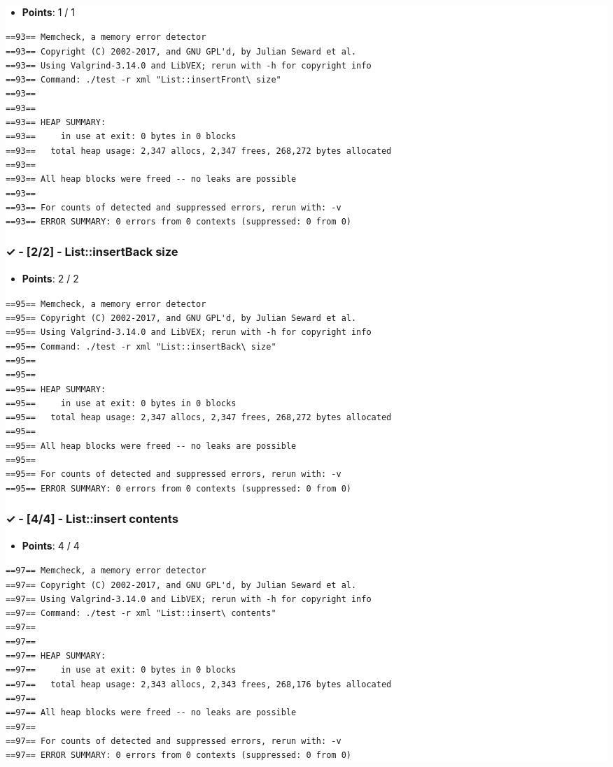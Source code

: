 - **Points**: 1 / 1

```
==93== Memcheck, a memory error detector
==93== Copyright (C) 2002-2017, and GNU GPL'd, by Julian Seward et al.
==93== Using Valgrind-3.14.0 and LibVEX; rerun with -h for copyright info
==93== Command: ./test -r xml "List::insertFront\ size"
==93== 
==93== 
==93== HEAP SUMMARY:
==93==     in use at exit: 0 bytes in 0 blocks
==93==   total heap usage: 2,347 allocs, 2,347 frees, 268,272 bytes allocated
==93== 
==93== All heap blocks were freed -- no leaks are possible
==93== 
==93== For counts of detected and suppressed errors, rerun with: -v
==93== ERROR SUMMARY: 0 errors from 0 contexts (suppressed: 0 from 0)

```



### ✓ - [2/2] - List::insertBack size

- **Points**: 2 / 2

```
==95== Memcheck, a memory error detector
==95== Copyright (C) 2002-2017, and GNU GPL'd, by Julian Seward et al.
==95== Using Valgrind-3.14.0 and LibVEX; rerun with -h for copyright info
==95== Command: ./test -r xml "List::insertBack\ size"
==95== 
==95== 
==95== HEAP SUMMARY:
==95==     in use at exit: 0 bytes in 0 blocks
==95==   total heap usage: 2,347 allocs, 2,347 frees, 268,272 bytes allocated
==95== 
==95== All heap blocks were freed -- no leaks are possible
==95== 
==95== For counts of detected and suppressed errors, rerun with: -v
==95== ERROR SUMMARY: 0 errors from 0 contexts (suppressed: 0 from 0)

```



### ✓ - [4/4] - List::insert contents

- **Points**: 4 / 4

```
==97== Memcheck, a memory error detector
==97== Copyright (C) 2002-2017, and GNU GPL'd, by Julian Seward et al.
==97== Using Valgrind-3.14.0 and LibVEX; rerun with -h for copyright info
==97== Command: ./test -r xml "List::insert\ contents"
==97== 
==97== 
==97== HEAP SUMMARY:
==97==     in use at exit: 0 bytes in 0 blocks
==97==   total heap usage: 2,343 allocs, 2,343 frees, 268,176 bytes allocated
==97== 
==97== All heap blocks were freed -- no leaks are possible
==97== 
==97== For counts of detected and suppressed errors, rerun with: -v
==97== ERROR SUMMARY: 0 errors from 0 contexts (suppressed: 0 from 0)

```

